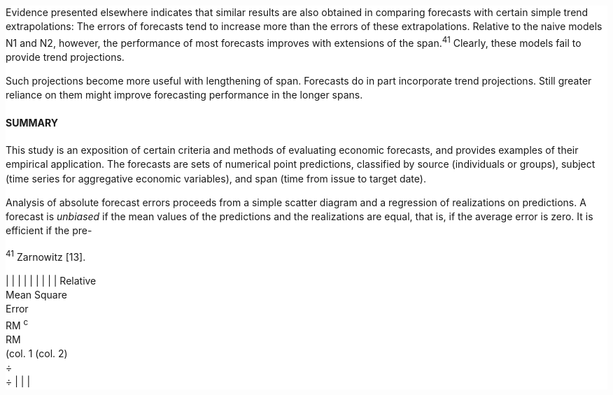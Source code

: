 Evidence presented elsewhere indicates that similar results are also obtained in comparing forecasts with certain simple trend extrapolations: The errors of forecasts tend to increase more than the errors of these extrapolations. Relative to the naive models N1 and N2, however, the performance of most forecasts improves with extensions of the span.<sup>41</sup> Clearly, these models fail to provide trend projections.

Such projections become more useful with lengthening of span. Forecasts do in part incorporate trend projections. Still greater reliance on them might improve forecasting performance in the longer spans.

#### **SUMMARY**

This study is an exposition of certain criteria and methods of evaluating economic forecasts, and provides examples of their empirical application. The forecasts are sets of numerical point predictions, classified by source (individuals or groups), subject (time series for aggregative economic variables), and span (time from issue to target date).

Analysis of absolute forecast errors proceeds from a simple scatter diagram and a regression of realizations on predictions. A forecast is *unbiased* if the mean values of the predictions and the realizations are equal, that is, if the average error is zero. It is efficient if the pre-

<sup>41</sup> Zarnowitz [13].

|                         |                                           |                         |                    |                                |                           |                        |      | Relative<br>Mean Square<br>Error<br>RM <sup>c</sup><br>RM<br>(col. 1 (col. 2)<br>$\div$<br>÷ |                   |                                        |
